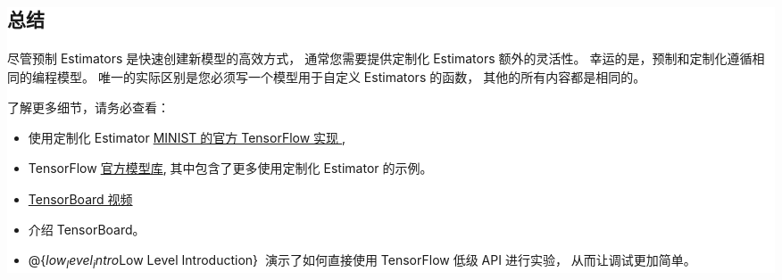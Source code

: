 
## 总结

尽管预制 Estimators 是快速创建新模型的高效方式，
通常您需要提供定制化 Estimators 额外的灵活性。
幸运的是，预制和定制化遵循相同的编程模型。
唯一的实际区别是您必须写一个模型用于自定义 Estimators 的函数，
其他的所有内容都是相同的。 

了解更多细节，请务必查看：

* 使用定制化 Estimator 
  [MINIST 的官方 TensorFlow 实现 ](https://github.com/tensorflow/models/tree/master/official/mnist),
 
* TensorFlow
  [官方模型库](https://github.com/tensorflow/models/tree/master/official),
  其中包含了更多使用定制化 Estimator 的示例。
* [TensorBoard 视频](https://youtu.be/eBbEDRsCmv4)
* 介绍 TensorBoard。
* @{$low_level_intro$Low Level Introduction} 
  演示了如何直接使用 TensorFlow 低级 API 进行实验，
  从而让调试更加简单。
